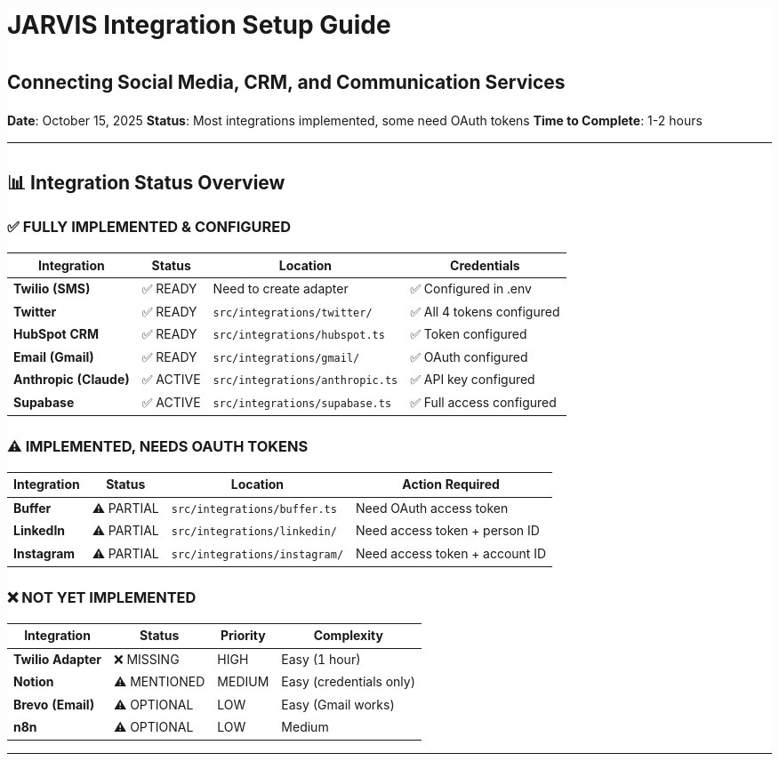 # JARVIS Integration Setup Guide
## Connecting Social Media, CRM, and Communication Services

**Date**: October 15, 2025
**Status**: Most integrations implemented, some need OAuth tokens
**Time to Complete**: 1-2 hours

---

## 📊 Integration Status Overview

### ✅ FULLY IMPLEMENTED & CONFIGURED

| Integration | Status | Location | Credentials |
|-------------|--------|----------|-------------|
| **Twilio (SMS)** | ✅ READY | Need to create adapter | ✅ Configured in .env |
| **Twitter** | ✅ READY | `src/integrations/twitter/` | ✅ All 4 tokens configured |
| **HubSpot CRM** | ✅ READY | `src/integrations/hubspot.ts` | ✅ Token configured |
| **Email (Gmail)** | ✅ READY | `src/integrations/gmail/` | ✅ OAuth configured |
| **Anthropic (Claude)** | ✅ ACTIVE | `src/integrations/anthropic.ts` | ✅ API key configured |
| **Supabase** | ✅ ACTIVE | `src/integrations/supabase.ts` | ✅ Full access configured |

### ⚠️ IMPLEMENTED, NEEDS OAUTH TOKENS

| Integration | Status | Location | Action Required |
|-------------|--------|----------|-----------------|
| **Buffer** | ⚠️ PARTIAL | `src/integrations/buffer.ts` | Need OAuth access token |
| **LinkedIn** | ⚠️ PARTIAL | `src/integrations/linkedin/` | Need access token + person ID |
| **Instagram** | ⚠️ PARTIAL | `src/integrations/instagram/` | Need access token + account ID |

### ❌ NOT YET IMPLEMENTED

| Integration | Status | Priority | Complexity |
|-------------|--------|----------|------------|
| **Twilio Adapter** | ❌ MISSING | HIGH | Easy (1 hour) |
| **Notion** | ⚠️ MENTIONED | MEDIUM | Easy (credentials only) |
| **Brevo (Email)** | ⚠️ OPTIONAL | LOW | Easy (Gmail works) |
| **n8n** | ⚠️ OPTIONAL | LOW | Medium |

---
